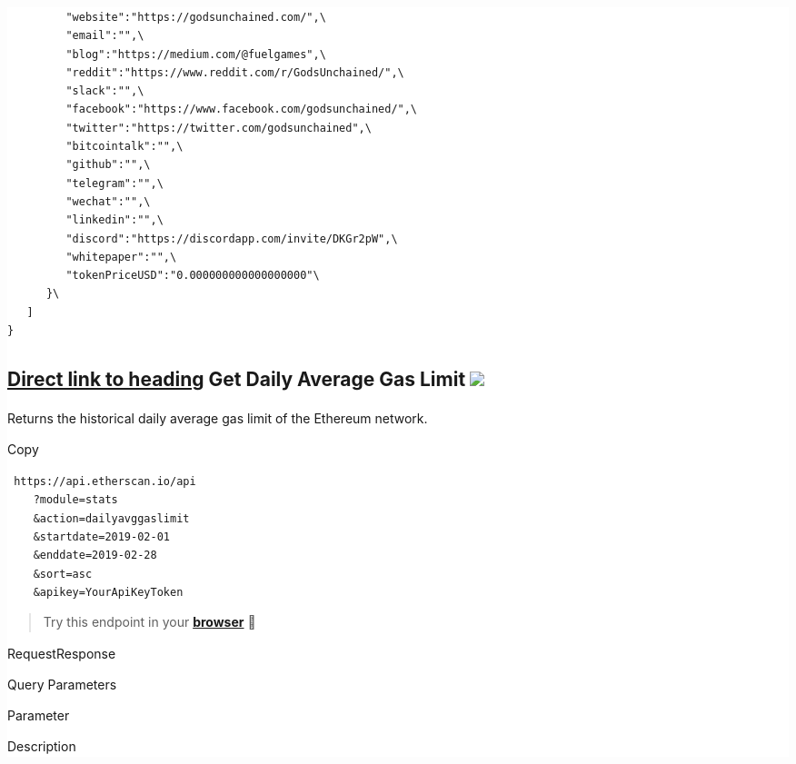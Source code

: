 ```min-w-full inline-grid grid-cols-[auto_1fr] p-2 [count-reset:line]
         "website":"https://godsunchained.com/",\
         "email":"",\
         "blog":"https://medium.com/@fuelgames",\
         "reddit":"https://www.reddit.com/r/GodsUnchained/",\
         "slack":"",\
         "facebook":"https://www.facebook.com/godsunchained/",\
         "twitter":"https://twitter.com/godsunchained",\
         "bitcointalk":"",\
         "github":"",\
         "telegram":"",\
         "wechat":"",\
         "linkedin":"",\
         "discord":"https://discordapp.com/invite/DKGr2pW",\
         "whitepaper":"",\
         "tokenPriceUSD":"0.000000000000000000"\
      }\
   ]
}
```

## [Direct link to heading](https://docs.etherscan.io/api-pro/api-pro\#get-daily-average-gas-limit)    Get Daily Average Gas Limit ![](https://docs.etherscan.io/~gitbook/image?url=https%3A%2F%2F1052732906-files.gitbook.io%2F%7E%2Ffiles%2Fv0%2Fb%2Fgitbook-x-prod.appspot.com%2Fo%2Fspaces%252F-McrExXKKJBLJqymbFhO%252Fuploads%252Fgit-blob-80b86ca0904cf1db448758a969151e04dd7415dc%252Fpro_padding_latest.png%3Falt%3Dmedia&width=75&dpr=4&quality=100&sign=fe36a34c&sv=2)

Returns the historical daily average gas limit of the Ethereum network.

Copy

```min-w-full inline-grid grid-cols-[auto_1fr] p-2 [count-reset:line]
 https://api.etherscan.io/api
    ?module=stats
    &action=dailyavggaslimit
    &startdate=2019-02-01
    &enddate=2019-02-28
    &sort=asc
    &apikey=YourApiKeyToken
```

> Try this endpoint in your [**browser**](https://api.etherscan.io/api?module=stats&action=dailyavggaslimit&startdate=2019-02-01&enddate=2019-02-28&sort=asc&apikey=YourApiKeyToken) 🔗

RequestResponse

Query Parameters

Parameter

Description
